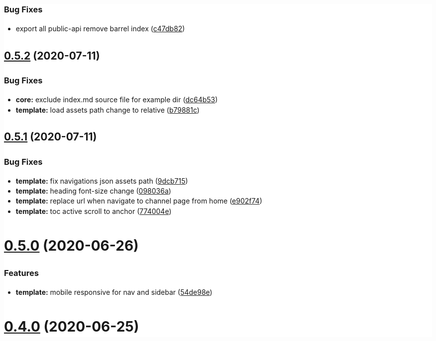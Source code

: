 
### Bug Fixes

* export all public-api remove barrel index ([c47db82](https://github.com/docgeni/docgeni/commit/c47db82923ddd004adada93937724ae997c9c1a1))





## [0.5.2](https://github.com/docgeni/docgeni/compare/v0.5.1...v0.5.2) (2020-07-11)


### Bug Fixes

* **core:** exclude index.md source file for example dir ([dc64b53](https://github.com/docgeni/docgeni/commit/dc64b53261c08327c996e64eb921bd58555ad888))
* **template:** load assets path change to relative ([b79881c](https://github.com/docgeni/docgeni/commit/b79881cb38ade9e115c17e810a76ab1a05ef3531))





## [0.5.1](https://github.com/docgeni/docgeni/compare/v0.5.0...v0.5.1) (2020-07-11)


### Bug Fixes

* **template:** fix navigations json assets path ([9dcb715](https://github.com/docgeni/docgeni/commit/9dcb715c7ec20505015e081a76802b530396b9e0))
* **template:** heading font-size change ([098036a](https://github.com/docgeni/docgeni/commit/098036a3d1327779a3414da27d0cd46f9243b620))
* **template:** replace url when navigate to channel page from home ([e902f74](https://github.com/docgeni/docgeni/commit/e902f7457378f5b0eb2e8f9a406fbcccbfb55773))
* **template:** toc active scroll to anchor ([774004e](https://github.com/docgeni/docgeni/commit/774004e7f37dfd55c73c3f414c00874471530851))





# [0.5.0](https://github.com/docgeni/docgeni/compare/v0.4.0...v0.5.0) (2020-06-26)


### Features

* **template:** mobile responsive for nav and sidebar ([54de98e](https://github.com/docgeni/docgeni/commit/54de98e5a43c896bb8595b9530458e38364adf43))





# [0.4.0](https://github.com/docgeni/docgeni/compare/v0.3.0...v0.4.0) (2020-06-25)

